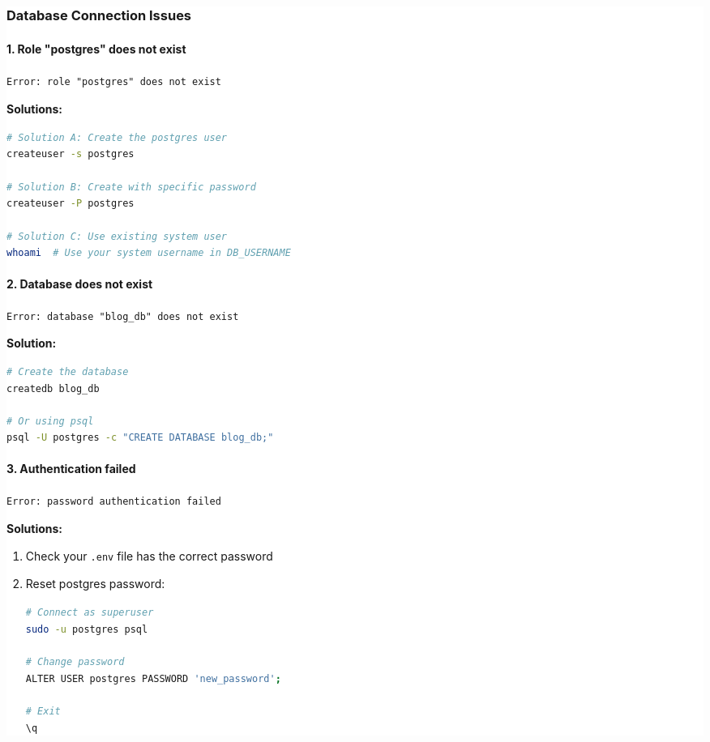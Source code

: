 ### Database Connection Issues

#### 1. Role "postgres" does not exist

```
Error: role "postgres" does not exist
```

**Solutions:**

```bash
# Solution A: Create the postgres user
createuser -s postgres

# Solution B: Create with specific password
createuser -P postgres

# Solution C: Use existing system user
whoami  # Use your system username in DB_USERNAME
```

#### 2. Database does not exist

```
Error: database "blog_db" does not exist
```

**Solution:**

```bash
# Create the database
createdb blog_db

# Or using psql
psql -U postgres -c "CREATE DATABASE blog_db;"
```

#### 3. Authentication failed

```
Error: password authentication failed
```

**Solutions:**

1. Check your `.env` file has the correct password
2. Reset postgres password:

   ```bash
   # Connect as superuser
   sudo -u postgres psql

   # Change password
   ALTER USER postgres PASSWORD 'new_password';

   # Exit
   \q
   ```
